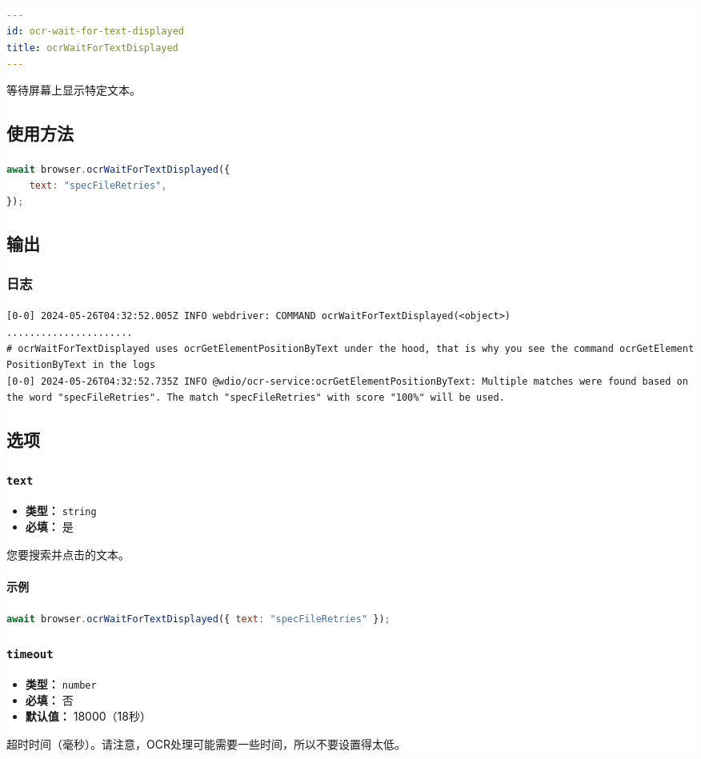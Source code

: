```yaml
---
id: ocr-wait-for-text-displayed
title: ocrWaitForTextDisplayed
---
```


等待屏幕上显示特定文本。

## 使用方法

```js
await browser.ocrWaitForTextDisplayed({
    text: "specFileRetries",
});
```

## 输出

### 日志

```log
[0-0] 2024-05-26T04:32:52.005Z INFO webdriver: COMMAND ocrWaitForTextDisplayed(<object>)
......................
# ocrWaitForTextDisplayed uses ocrGetElementPositionByText under the hood, that is why you see the command ocrGetElementPositionByText in the logs
[0-0] 2024-05-26T04:32:52.735Z INFO @wdio/ocr-service:ocrGetElementPositionByText: Multiple matches were found based on the word "specFileRetries". The match "specFileRetries" with score "100%" will be used.
```

## 选项

### `text`

-   **类型：** `string`
-   **必填：** 是

您要搜索并点击的文本。

#### 示例

```js
await browser.ocrWaitForTextDisplayed({ text: "specFileRetries" });
```

### `timeout`

-   **类型：** `number`
-   **必填：** 否
-   **默认值：** 18000（18秒）

超时时间（毫秒）。请注意，OCR处理可能需要一些时间，所以不要设置得太低。
